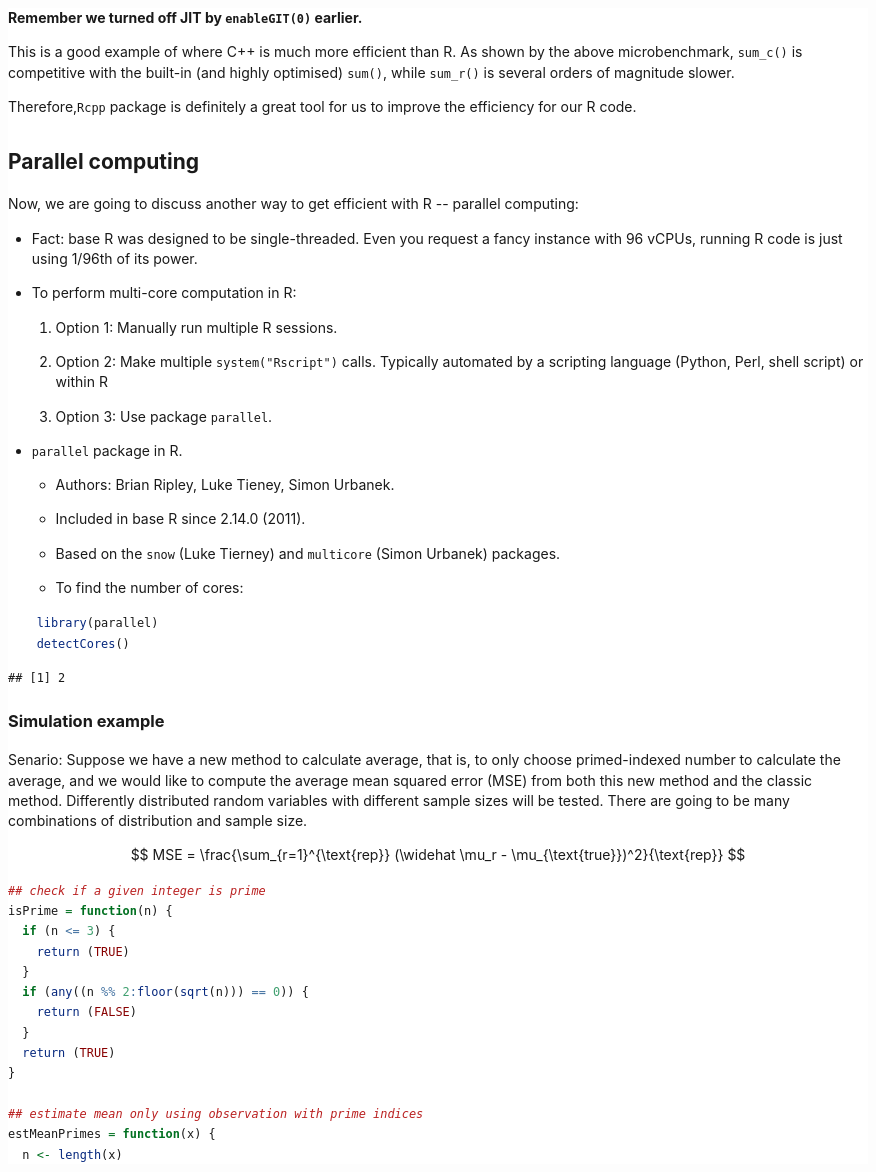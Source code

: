 **Remember we turned off JIT by `enableGIT(0)` earlier.**

This is a good example of where C++ is much more efficient than R. As shown by the above microbenchmark, `sum_c()` is competitive with the built-in (and highly optimised) `sum()`, while `sum_r()` is several orders of magnitude slower.

Therefore,`Rcpp` package is definitely a great tool for us to improve the efficiency for our R code. 

## Parallel computing

Now, we are going to discuss another way to get efficient with R -- parallel computing:

- Fact: base R was designed to be single-threaded. Even you request a fancy instance with 96 vCPUs, running R code is just using 1/96th of its power.

- To perform multi-core computation in R:

    1. Option 1: Manually run multiple R sessions.

    2. Option 2: Make multiple `system("Rscript")` calls. Typically automated by a scripting language (Python, Perl, shell script) or within R 

    3. Option 3: Use package `parallel`. 

- `parallel` package in R.

    - Authors: Brian Ripley, Luke Tieney, Simon Urbanek.
    
    - Included in base R since 2.14.0 (2011).
    
    - Based on the `snow` (Luke Tierney) and `multicore` (Simon Urbanek) packages.  
    
    - To find the number of cores:

```r
    library(parallel)
    detectCores()
```

```
## [1] 2
```

### Simulation example

Senario: Suppose we have a new method to calculate average, that is, to only choose primed-indexed number to calculate the average, and we would like to compute the average mean squared error (MSE) from both this new method and the classic method. Differently distributed random variables with different sample sizes will be tested. There are going to be many combinations of distribution and sample size. 

$$ 
  MSE = \frac{\sum_{r=1}^{\text{rep}} (\widehat \mu_r - \mu_{\text{true}})^2}{\text{rep}}
$$


```r
## check if a given integer is prime
isPrime = function(n) {
  if (n <= 3) {
    return (TRUE)
  }
  if (any((n %% 2:floor(sqrt(n))) == 0)) {
    return (FALSE)
  }
  return (TRUE)
}

## estimate mean only using observation with prime indices
estMeanPrimes = function(x) {
  n <- length(x)
```